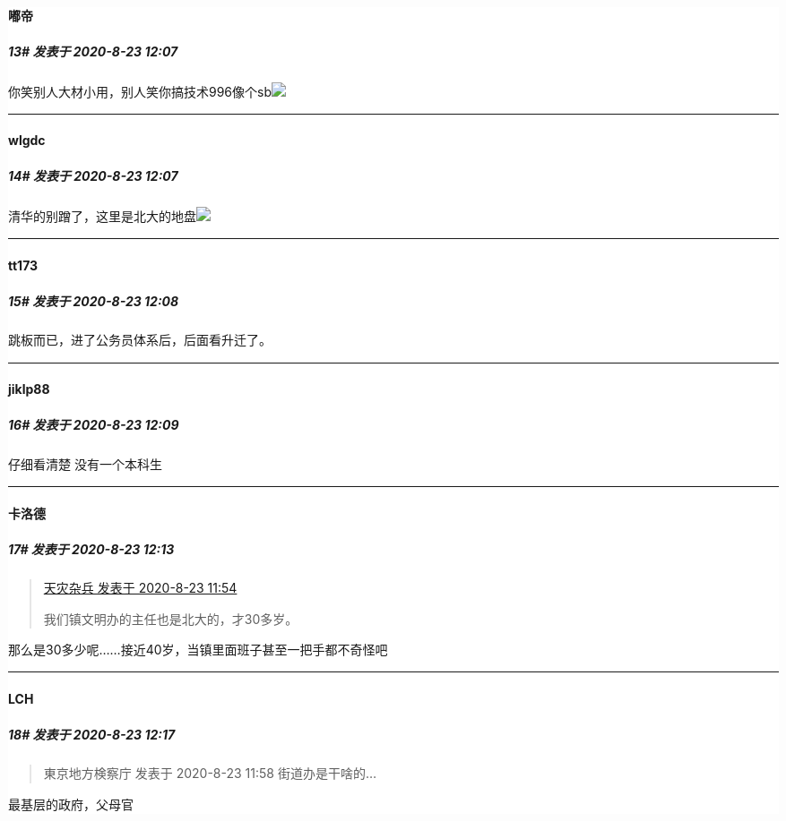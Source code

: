 ####  嘟帝  
##### 13#       发表于 2020-8-23 12:07


你笑别人大材小用，别人笑你搞技术996像个sb<img src="https://static.saraba1st.com/image/smiley/face2017/049.png" referrerpolicy="no-referrer">


-----

####  wlgdc  
##### 14#       发表于 2020-8-23 12:07


清华的别蹭了，这里是北大的地盘<img src="https://static.saraba1st.com/image/smiley/face2017/067.png" referrerpolicy="no-referrer">


-----

####  tt173  
##### 15#       发表于 2020-8-23 12:08


跳板而已，进了公务员体系后，后面看升迁了。


-----

####  jiklp88  
##### 16#       发表于 2020-8-23 12:09


仔细看清楚 没有一个本科生


-----

####  卡洛德  
##### 17#       发表于 2020-8-23 12:13


<blockquote><a href="httphttps://bbs.saraba1st.com/2b/forum.php?mod=redirect&amp;goto=findpost&amp;pid=48523993&amp;ptid=1956110" target="_blank">天灾杂兵 发表于 2020-8-23 11:54</a>

我们镇文明办的主任也是北大的，才30多岁。</blockquote>
那么是30多少呢……接近40岁，当镇里面班子甚至一把手都不奇怪吧


-----

####  LCH  
##### 18#       发表于 2020-8-23 12:17


<blockquote>東京地方検察庁 发表于 2020-8-23 11:58
街道办是干啥的…</blockquote>
最基层的政府，父母官

